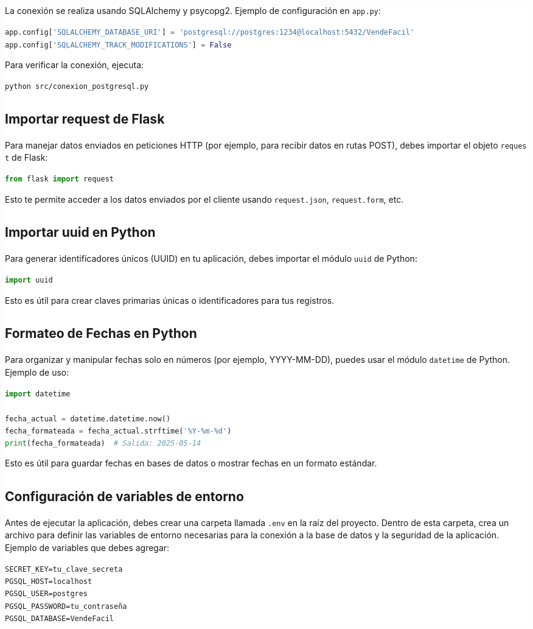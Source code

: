 La conexión se realiza usando SQLAlchemy y psycopg2. Ejemplo de configuración en `app.py`:
```python
app.config['SQLALCHEMY_DATABASE_URI'] = 'postgresql://postgres:1234@localhost:5432/VendeFacil'
app.config['SQLALCHEMY_TRACK_MODIFICATIONS'] = False
```
Para verificar la conexión, ejecuta:
```bash
python src/conexion_postgresql.py
```

## Importar request de Flask

Para manejar datos enviados en peticiones HTTP (por ejemplo, para recibir datos en rutas POST), debes importar el objeto `request` de Flask:

```python
from flask import request
```

Esto te permite acceder a los datos enviados por el cliente usando `request.json`, `request.form`, etc.

## Importar uuid en Python

Para generar identificadores únicos (UUID) en tu aplicación, debes importar el módulo `uuid` de Python:

```python
import uuid
```

Esto es útil para crear claves primarias únicas o identificadores para tus registros.

## Formateo de Fechas en Python

Para organizar y manipular fechas solo en números (por ejemplo, YYYY-MM-DD), puedes usar el módulo `datetime` de Python. Ejemplo de uso:

```python
import datetime

fecha_actual = datetime.datetime.now()
fecha_formateada = fecha_actual.strftime('%Y-%m-%d')
print(fecha_formateada)  # Salida: 2025-05-14
```

Esto es útil para guardar fechas en bases de datos o mostrar fechas en un formato estándar.

## Configuración de variables de entorno

Antes de ejecutar la aplicación, debes crear una carpeta llamada `.env` en la raíz del proyecto. Dentro de esta carpeta, crea un archivo para definir las variables de entorno necesarias para la conexión a la base de datos y la seguridad de la aplicación. Ejemplo de variables que debes agregar:

```
SECRET_KEY=tu_clave_secreta
PGSQL_HOST=localhost
PGSQL_USER=postgres
PGSQL_PASSWORD=tu_contraseña
PGSQL_DATABASE=VendeFacil
```
